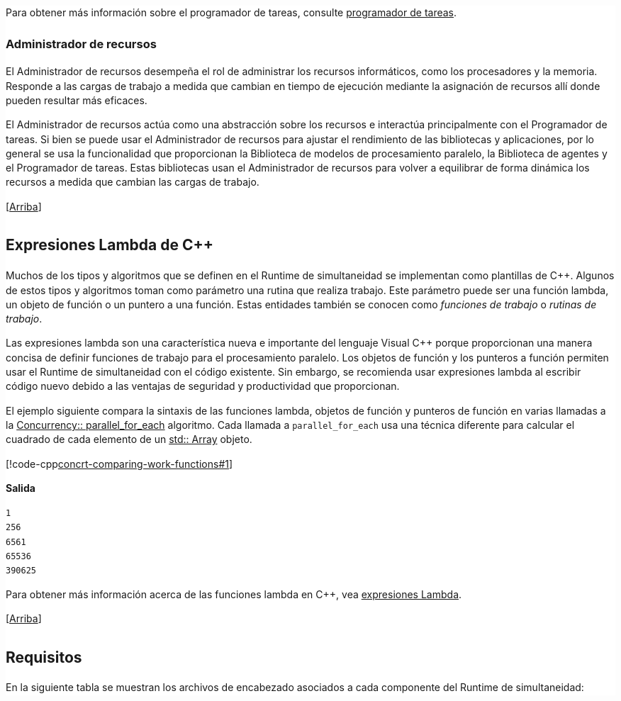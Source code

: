  Para obtener más información sobre el programador de tareas, consulte [programador de tareas](../../parallel/concrt/task-scheduler-concurrency-runtime.md).  
  
### <a name="resource-manager"></a>Administrador de recursos  
 El Administrador de recursos desempeña el rol de administrar los recursos informáticos, como los procesadores y la memoria. Responde a las cargas de trabajo a medida que cambian en tiempo de ejecución mediante la asignación de recursos allí donde pueden resultar más eficaces.  
  
 El Administrador de recursos actúa como una abstracción sobre los recursos e interactúa principalmente con el Programador de tareas. Si bien se puede usar el Administrador de recursos para ajustar el rendimiento de las bibliotecas y aplicaciones, por lo general se usa la funcionalidad que proporcionan la Biblioteca de modelos de procesamiento paralelo, la Biblioteca de agentes y el Programador de tareas. Estas bibliotecas usan el Administrador de recursos para volver a equilibrar de forma dinámica los recursos a medida que cambian las cargas de trabajo.  
  
 [[Arriba](#top)]  
  
##  <a name="lambda"></a> Expresiones Lambda de C++  
 Muchos de los tipos y algoritmos que se definen en el Runtime de simultaneidad se implementan como plantillas de C++. Algunos de estos tipos y algoritmos toman como parámetro una rutina que realiza trabajo. Este parámetro puede ser una función lambda, un objeto de función o un puntero a una función. Estas entidades también se conocen como *funciones de trabajo* o *rutinas de trabajo*.  
  
 Las expresiones lambda son una característica nueva e importante del lenguaje Visual C++ porque proporcionan una manera concisa de definir funciones de trabajo para el procesamiento paralelo. Los objetos de función y los punteros a función permiten usar el Runtime de simultaneidad con el código existente. Sin embargo, se recomienda usar expresiones lambda al escribir código nuevo debido a las ventajas de seguridad y productividad que proporcionan.  
  
 El ejemplo siguiente compara la sintaxis de las funciones lambda, objetos de función y punteros de función en varias llamadas a la [Concurrency:: parallel_for_each](reference/concurrency-namespace-functions.md#parallel_for_each) algoritmo. Cada llamada a `parallel_for_each` usa una técnica diferente para calcular el cuadrado de cada elemento de un [std:: Array](../../standard-library/array-class-stl.md) objeto.  
  
 [!code-cpp[concrt-comparing-work-functions#1](../../parallel/concrt/codesnippet/cpp/overview-of-the-concurrency-runtime_1.cpp)]  
  
 **Salida**  
  
```Output  
1  
256  
6561  
65536  
390625  
```  
  
 Para obtener más información acerca de las funciones lambda en C++, vea [expresiones Lambda](../../cpp/lambda-expressions-in-cpp.md).  
  
 [[Arriba](#top)]  
  
##  <a name="requirements"></a> Requisitos  
 En la siguiente tabla se muestran los archivos de encabezado asociados a cada componente del Runtime de simultaneidad:  
  